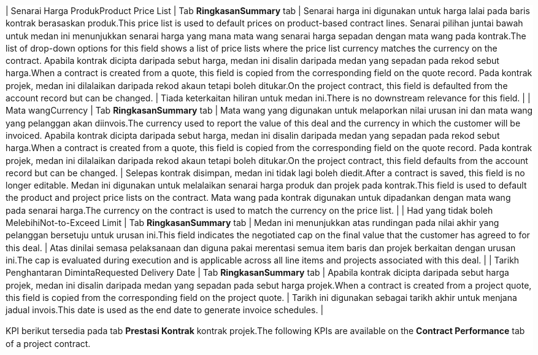 | <span data-ttu-id="c26d9-138">Senarai Harga Produk</span><span class="sxs-lookup"><span data-stu-id="c26d9-138">Product Price List</span></span> | <span data-ttu-id="c26d9-139">Tab **Ringkasan**</span><span class="sxs-lookup"><span data-stu-id="c26d9-139">**Summary** tab</span></span> | <span data-ttu-id="c26d9-140">Senarai harga ini digunakan untuk harga lalai pada baris kontrak berasaskan produk.</span><span class="sxs-lookup"><span data-stu-id="c26d9-140">This price list is used to default prices on product-based contract lines.</span></span> <span data-ttu-id="c26d9-141">Senarai pilihan juntai bawah untuk medan ini menunjukkan senarai harga yang mana mata wang senarai harga sepadan dengan mata wang pada kontrak.</span><span class="sxs-lookup"><span data-stu-id="c26d9-141">The list of drop-down options for this field shows a list of price lists where the price list currency matches the currency on the contract.</span></span> <span data-ttu-id="c26d9-142">Apabila kontrak dicipta daripada sebut harga, medan ini disalin daripada medan yang sepadan pada rekod sebut harga.</span><span class="sxs-lookup"><span data-stu-id="c26d9-142">When a contract is created from a quote, this field is copied from the corresponding field on the quote record.</span></span> <span data-ttu-id="c26d9-143">Pada kontrak projek, medan ini dilalaikan daripada rekod akaun tetapi boleh ditukar.</span><span class="sxs-lookup"><span data-stu-id="c26d9-143">On the project contract, this field is defaulted from the account record but can be changed.</span></span> | <span data-ttu-id="c26d9-144">Tiada keterkaitan hiliran untuk medan ini.</span><span class="sxs-lookup"><span data-stu-id="c26d9-144">There is no downstream relevance for this field.</span></span> |
| <span data-ttu-id="c26d9-145">Mata wang</span><span class="sxs-lookup"><span data-stu-id="c26d9-145">Currency</span></span> | <span data-ttu-id="c26d9-146">Tab **Ringkasan**</span><span class="sxs-lookup"><span data-stu-id="c26d9-146">**Summary** tab</span></span> | <span data-ttu-id="c26d9-147">Mata wang yang digunakan untuk melaporkan nilai urusan ini dan mata wang yang pelanggan akan diinvois.</span><span class="sxs-lookup"><span data-stu-id="c26d9-147">The currency used to report the value of this deal and the currency in which the customer will be invoiced.</span></span> <span data-ttu-id="c26d9-148">Apabila kontrak dicipta daripada sebut harga, medan ini disalin daripada medan yang sepadan pada rekod sebut harga.</span><span class="sxs-lookup"><span data-stu-id="c26d9-148">When a contract is created from a quote, this field is copied from the corresponding field on the quote record.</span></span> <span data-ttu-id="c26d9-149">Pada kontrak projek, medan ini dilalaikan daripada rekod akaun tetapi boleh ditukar.</span><span class="sxs-lookup"><span data-stu-id="c26d9-149">On the project contract, this field defaults from the account record but can be changed.</span></span> | <span data-ttu-id="c26d9-150">Selepas kontrak disimpan, medan ini tidak lagi boleh diedit.</span><span class="sxs-lookup"><span data-stu-id="c26d9-150">After a contract is saved, this field is no longer editable.</span></span> <span data-ttu-id="c26d9-151">Medan ini digunakan untuk melalaikan senarai harga produk dan projek pada kontrak.</span><span class="sxs-lookup"><span data-stu-id="c26d9-151">This field is used to default the product and project price lists on the contract.</span></span> <span data-ttu-id="c26d9-152">Mata wang pada kontrak digunakan untuk dipadankan dengan mata wang pada senarai harga.</span><span class="sxs-lookup"><span data-stu-id="c26d9-152">The currency on the contract is used to match the currency on the price list.</span></span> |
| <span data-ttu-id="c26d9-153">Had yang tidak boleh Melebihi</span><span class="sxs-lookup"><span data-stu-id="c26d9-153">Not-to-Exceed Limit</span></span> | <span data-ttu-id="c26d9-154">Tab **Ringkasan**</span><span class="sxs-lookup"><span data-stu-id="c26d9-154">**Summary** tab</span></span> | <span data-ttu-id="c26d9-155">Medan ini menunjukkan atas rundingan pada nilai akhir yang pelanggan bersetuju untuk urusan ini.</span><span class="sxs-lookup"><span data-stu-id="c26d9-155">This field indicates the negotiated cap on the final value that the customer has agreed to for this deal.</span></span> | <span data-ttu-id="c26d9-156">Atas dinilai semasa pelaksanaan dan diguna pakai merentasi semua item baris dan projek berkaitan dengan urusan ini.</span><span class="sxs-lookup"><span data-stu-id="c26d9-156">The cap is evaluated during execution and is applicable across all line items and projects associated with this deal.</span></span> |
| <span data-ttu-id="c26d9-157">Tarikh Penghantaran Diminta</span><span class="sxs-lookup"><span data-stu-id="c26d9-157">Requested Delivery Date</span></span> | <span data-ttu-id="c26d9-158">Tab **Ringkasan**</span><span class="sxs-lookup"><span data-stu-id="c26d9-158">**Summary** tab</span></span> | <span data-ttu-id="c26d9-159">Apabila kontrak dicipta daripada sebut harga projek, medan ini disalin daripada medan yang sepadan pada sebut harga projek.</span><span class="sxs-lookup"><span data-stu-id="c26d9-159">When a contract is created from a project quote, this field is copied from the corresponding field on the project quote.</span></span> | <span data-ttu-id="c26d9-160">Tarikh ini digunakan sebagai tarikh akhir untuk menjana jadual invois.</span><span class="sxs-lookup"><span data-stu-id="c26d9-160">This date is used as the end date to generate invoice schedules.</span></span> |

<span data-ttu-id="c26d9-161">KPI berikut tersedia pada tab **Prestasi Kontrak** kontrak projek.</span><span class="sxs-lookup"><span data-stu-id="c26d9-161">The following KPIs are available on the **Contract Performance** tab of a project contract.</span></span>
